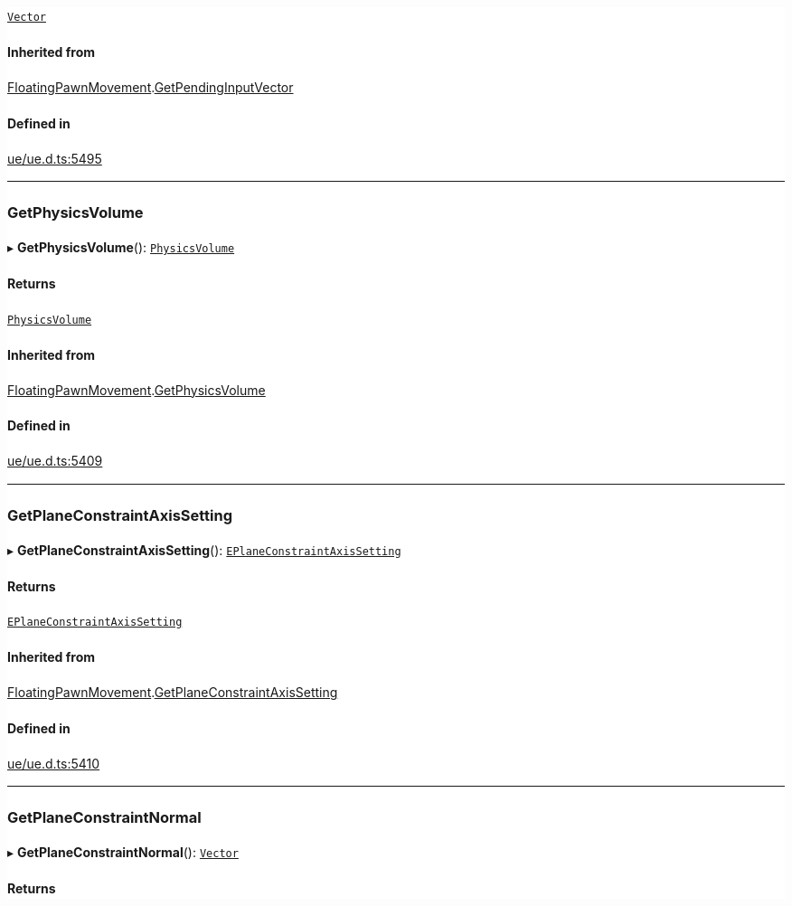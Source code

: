 [`Vector`](ue_ue_s.Vector.md)

#### Inherited from

[FloatingPawnMovement](ue_ue.FloatingPawnMovement.md).[GetPendingInputVector](ue_ue.FloatingPawnMovement.md#getpendinginputvector)

#### Defined in

[ue/ue.d.ts:5495](https://github.com/YugMetaverse/yug_typings/blob/b7d9b19/ue/ue.d.ts#L5495)

___

### GetPhysicsVolume

▸ **GetPhysicsVolume**(): [`PhysicsVolume`](ue_ue.PhysicsVolume.md)

#### Returns

[`PhysicsVolume`](ue_ue.PhysicsVolume.md)

#### Inherited from

[FloatingPawnMovement](ue_ue.FloatingPawnMovement.md).[GetPhysicsVolume](ue_ue.FloatingPawnMovement.md#getphysicsvolume)

#### Defined in

[ue/ue.d.ts:5409](https://github.com/YugMetaverse/yug_typings/blob/b7d9b19/ue/ue.d.ts#L5409)

___

### GetPlaneConstraintAxisSetting

▸ **GetPlaneConstraintAxisSetting**(): [`EPlaneConstraintAxisSetting`](../enums/ue_ue.EPlaneConstraintAxisSetting.md)

#### Returns

[`EPlaneConstraintAxisSetting`](../enums/ue_ue.EPlaneConstraintAxisSetting.md)

#### Inherited from

[FloatingPawnMovement](ue_ue.FloatingPawnMovement.md).[GetPlaneConstraintAxisSetting](ue_ue.FloatingPawnMovement.md#getplaneconstraintaxissetting)

#### Defined in

[ue/ue.d.ts:5410](https://github.com/YugMetaverse/yug_typings/blob/b7d9b19/ue/ue.d.ts#L5410)

___

### GetPlaneConstraintNormal

▸ **GetPlaneConstraintNormal**(): [`Vector`](ue_ue_s.Vector.md)

#### Returns
